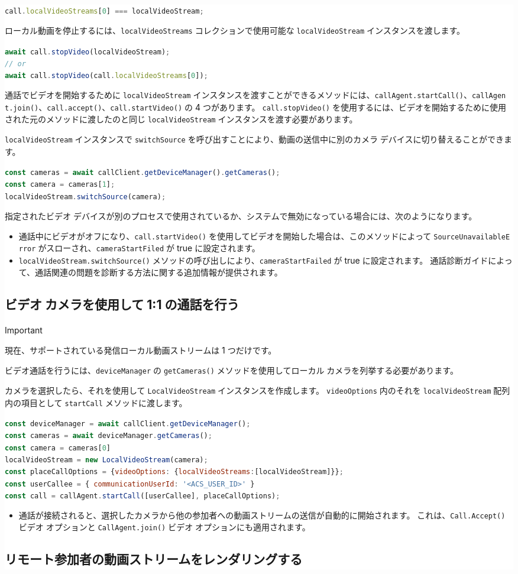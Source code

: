 ```js
call.localVideoStreams[0] === localVideoStream;
```

ローカル動画を停止するには、`localVideoStreams` コレクションで使用可能な `localVideoStream` インスタンスを渡します。

```js
await call.stopVideo(localVideoStream);
// or
await call.stopVideo(call.localVideoStreams[0]);
```

通話でビデオを開始するために `localVideoStream` インスタンスを渡すことができるメソッドには、`callAgent.startCall()`、`callAgent.join()`、`call.accept()`、`call.startVideo()` の 4 つがあります。 `call.stopVideo()` を使用するには、ビデオを開始するために使用された元のメソッドに渡したのと同じ `localVideoStream` インスタンスを渡す必要があります。

`localVideoStream` インスタンスで `switchSource` を呼び出すことにより、動画の送信中に別のカメラ デバイスに切り替えることができます。

```js
const cameras = await callClient.getDeviceManager().getCameras();
const camera = cameras[1];
localVideoStream.switchSource(camera);
```

指定されたビデオ デバイスが別のプロセスで使用されているか、システムで無効になっている場合には、次のようになります。
- 通話中にビデオがオフになり、`call.startVideo()` を使用してビデオを開始した場合は、このメソッドによって `SourceUnavailableError` がスローされ、`cameraStartFiled` が true に設定されます。
- `localVideoStream.switchSource()` メソッドの呼び出しにより、`cameraStartFailed` が true に設定されます。
通話診断ガイドによって、通話関連の問題を診断する方法に関する追加情報が提供されます。

## <a name="place-a-11-call-with-video-camera"></a>ビデオ カメラを使用して 1:1 の通話を行う

> [!IMPORTANT]
> 現在、サポートされている発信ローカル動画ストリームは 1 つだけです。

ビデオ通話を行うには、`deviceManager` の `getCameras()` メソッドを使用してローカル カメラを列挙する必要があります。

カメラを選択したら、それを使用して `LocalVideoStream` インスタンスを作成します。 `videoOptions` 内のそれを `localVideoStream` 配列内の項目として `startCall` メソッドに渡します。

```js
const deviceManager = await callClient.getDeviceManager();
const cameras = await deviceManager.getCameras();
const camera = cameras[0]
localVideoStream = new LocalVideoStream(camera);
const placeCallOptions = {videoOptions: {localVideoStreams:[localVideoStream]}};
const userCallee = { communicationUserId: '<ACS_USER_ID>' }
const call = callAgent.startCall([userCallee], placeCallOptions);
```

- 通話が接続されると、選択したカメラから他の参加者への動画ストリームの送信が自動的に開始されます。 これは、`Call.Accept()` ビデオ オプションと `CallAgent.join()` ビデオ オプションにも適用されます。

## <a name="render-remote-participant-video-streams"></a>リモート参加者の動画ストリームをレンダリングする
